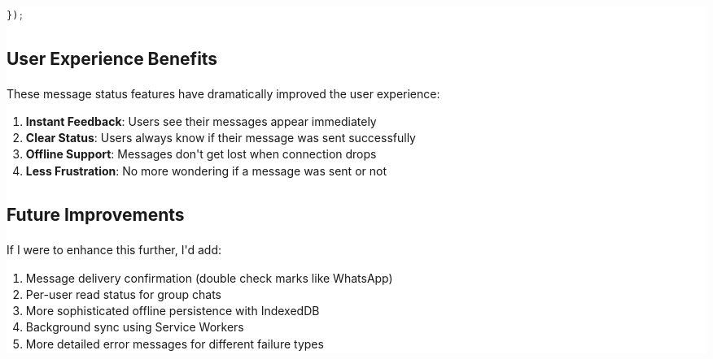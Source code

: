 ```jsx
});
```

## User Experience Benefits

These message status features have dramatically improved the user experience:

1. **Instant Feedback**: Users see their messages appear immediately
2. **Clear Status**: Users always know if their message was sent successfully
3. **Offline Support**: Messages don't get lost when connection drops
4. **Less Frustration**: No more wondering if a message was sent or not

## Future Improvements

If I were to enhance this further, I'd add:

1. Message delivery confirmation (double check marks like WhatsApp)
2. Per-user read status for group chats
3. More sophisticated offline persistence with IndexedDB
4. Background sync using Service Workers
5. More detailed error messages for different failure types 